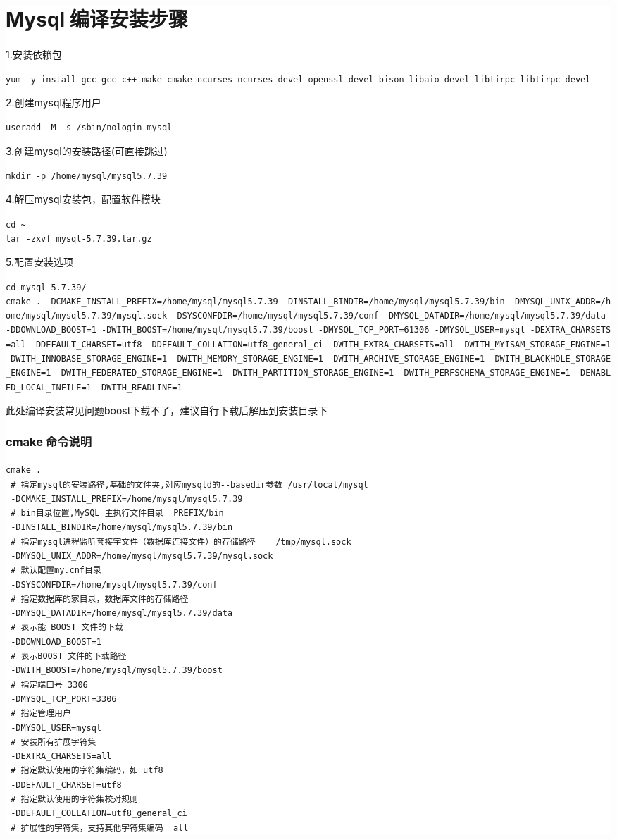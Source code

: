 # Mysql 编译安装步骤

1.安装依赖包
~~~
yum -y install gcc gcc-c++ make cmake ncurses ncurses-devel openssl-devel bison libaio-devel libtirpc libtirpc-devel
~~~

2.创建mysql程序用户
~~~
useradd -M -s /sbin/nologin mysql
~~~

3.创建mysql的安装路径(可直接跳过)
~~~
mkdir -p /home/mysql/mysql5.7.39
~~~

4.解压mysql安装包，配置软件模块
~~~
cd ~
tar -zxvf mysql-5.7.39.tar.gz
~~~

5.配置安装选项
~~~
cd mysql-5.7.39/
cmake . -DCMAKE_INSTALL_PREFIX=/home/mysql/mysql5.7.39 -DINSTALL_BINDIR=/home/mysql/mysql5.7.39/bin -DMYSQL_UNIX_ADDR=/home/mysql/mysql5.7.39/mysql.sock -DSYSCONFDIR=/home/mysql/mysql5.7.39/conf -DMYSQL_DATADIR=/home/mysql/mysql5.7.39/data -DDOWNLOAD_BOOST=1 -DWITH_BOOST=/home/mysql/mysql5.7.39/boost -DMYSQL_TCP_PORT=61306 -DMYSQL_USER=mysql -DEXTRA_CHARSETS=all -DDEFAULT_CHARSET=utf8 -DDEFAULT_COLLATION=utf8_general_ci -DWITH_EXTRA_CHARSETS=all -DWITH_MYISAM_STORAGE_ENGINE=1 -DWITH_INNOBASE_STORAGE_ENGINE=1 -DWITH_MEMORY_STORAGE_ENGINE=1 -DWITH_ARCHIVE_STORAGE_ENGINE=1 -DWITH_BLACKHOLE_STORAGE_ENGINE=1 -DWITH_FEDERATED_STORAGE_ENGINE=1 -DWITH_PARTITION_STORAGE_ENGINE=1 -DWITH_PERFSCHEMA_STORAGE_ENGINE=1 -DENABLED_LOCAL_INFILE=1 -DWITH_READLINE=1
~~~
此处编译安装常见问题boost下载不了，建议自行下载后解压到安装目录下

### cmake 命令说明
~~~
cmake .
 # 指定mysql的安装路径,基础的文件夹,对应mysqld的--basedir参数 /usr/local/mysql
 -DCMAKE_INSTALL_PREFIX=/home/mysql/mysql5.7.39     
 # bin目录位置,MySQL 主执行文件目录  PREFIX/bin
 -DINSTALL_BINDIR=/home/mysql/mysql5.7.39/bin
 # 指定mysql进程监听套接字文件（数据库连接文件）的存储路径    /tmp/mysql.sock
 -DMYSQL_UNIX_ADDR=/home/mysql/mysql5.7.39/mysql.sock 
 # 默认配置my.cnf目录  
 -DSYSCONFDIR=/home/mysql/mysql5.7.39/conf
 # 指定数据库的家目录，数据库文件的存储路径
 -DMYSQL_DATADIR=/home/mysql/mysql5.7.39/data      
 # 表示能 BOOST 文件的下载
 -DDOWNLOAD_BOOST=1 
 # 表示BOOST 文件的下载路径
 -DWITH_BOOST=/home/mysql/mysql5.7.39/boost         
 # 指定端口号 3306
 -DMYSQL_TCP_PORT=3306            
 # 指定管理用户
 -DMYSQL_USER=mysql   
 # 安装所有扩展字符集     
 -DEXTRA_CHARSETS=all           
 # 指定默认使用的字符集编码，如 utf8
 -DDEFAULT_CHARSET=utf8                     
 # 指定默认使用的字符集校对规则
 -DDEFAULT_COLLATION=utf8_general_ci        
 # 扩展性的字符集，支持其他字符集编码  all
~~~